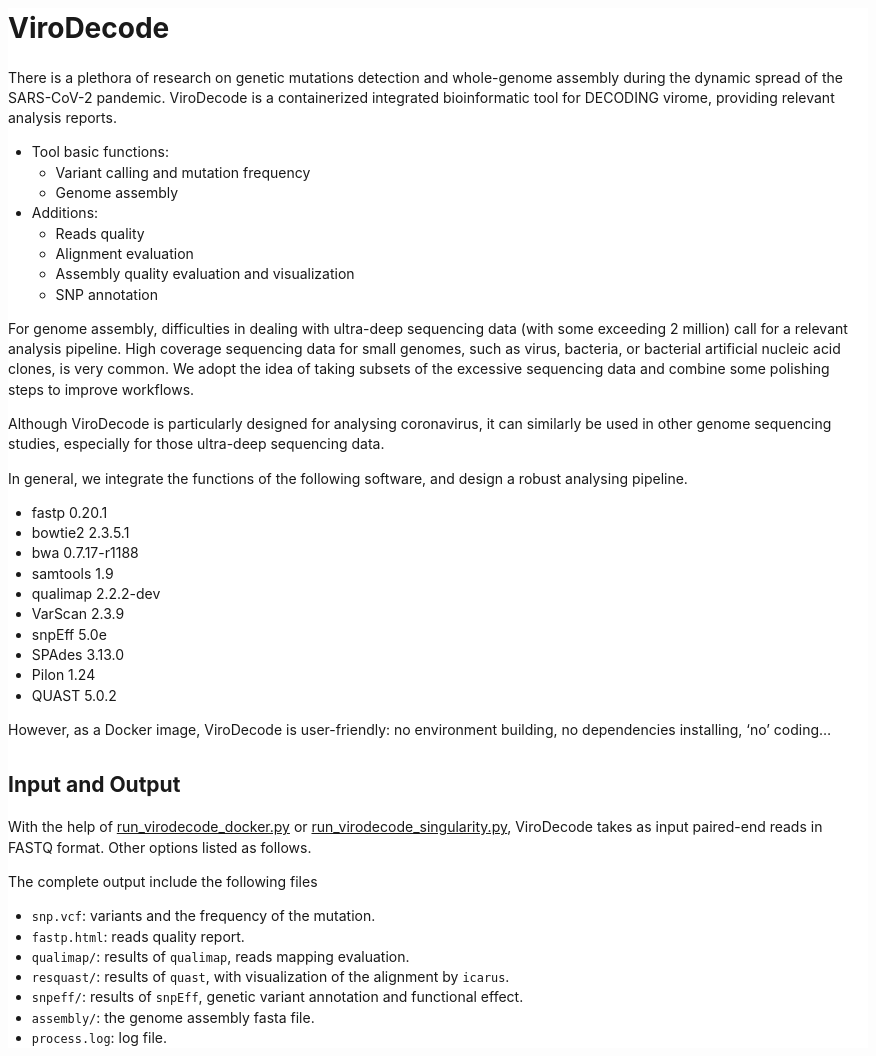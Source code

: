 # ViroDecode

There is a plethora of research on genetic mutations detection and whole-genome assembly during the dynamic spread of the SARS-CoV-2 pandemic. ViroDecode is a containerized integrated bioinformatic tool for DECODING virome, providing relevant analysis reports. 

- Tool basic functions: 
    - Variant calling and mutation frequency
    - Genome assembly
- Additions:
    - Reads quality
    - Alignment evaluation
    - Assembly quality evaluation and visualization
    - SNP annotation

For genome assembly, difficulties in dealing with ultra-deep sequencing data (with some exceeding 2 million) call for a relevant analysis pipeline. High coverage sequencing data for small genomes, such as virus, bacteria, or bacterial artificial nucleic acid clones, is very common. We adopt the idea of taking subsets of the excessive sequencing data and combine some polishing steps to improve workflows. 

Although ViroDecode is particularly designed for analysing coronavirus, it can similarly be used in other genome sequencing studies, especially for those ultra-deep sequencing data.

In general, we integrate the functions of the following software, and design a robust analysing pipeline.
- fastp 0.20.1
- bowtie2 2.3.5.1
- bwa 0.7.17-r1188
- samtools 1.9
- qualimap 2.2.2-dev
- VarScan 2.3.9
- snpEff 5.0e
- SPAdes 3.13.0
- Pilon 1.24
- QUAST 5.0.2

However, as a Docker image, ViroDecode is user-friendly: no environment building, no dependencies installing, ‘no’ coding…

## Input and Output

With the help of [run_virodecode_docker.py](https://github.com/Hc1023/ViroDecode/blob/main/run_virodecode_docker.py) or [run_virodecode_singularity.py](https://github.com/Hc1023/ViroDecode/blob/main/run_virodecode_singularity.py), ViroDecode takes as input paired-end reads in FASTQ format. Other options listed as follows.

The complete output include the following files

- `snp.vcf`: variants and the frequency of the mutation.
- `fastp.html`: reads quality report.
- `qualimap/`: results of `qualimap`, reads mapping evaluation.
- `resquast/`: results of `quast`, with visualization of the alignment by `icarus`.
- `snpeff/`: results of `snpEff`, genetic variant annotation and functional effect.
- `assembly/`: the genome assembly fasta file.
- `process.log`: log file.
